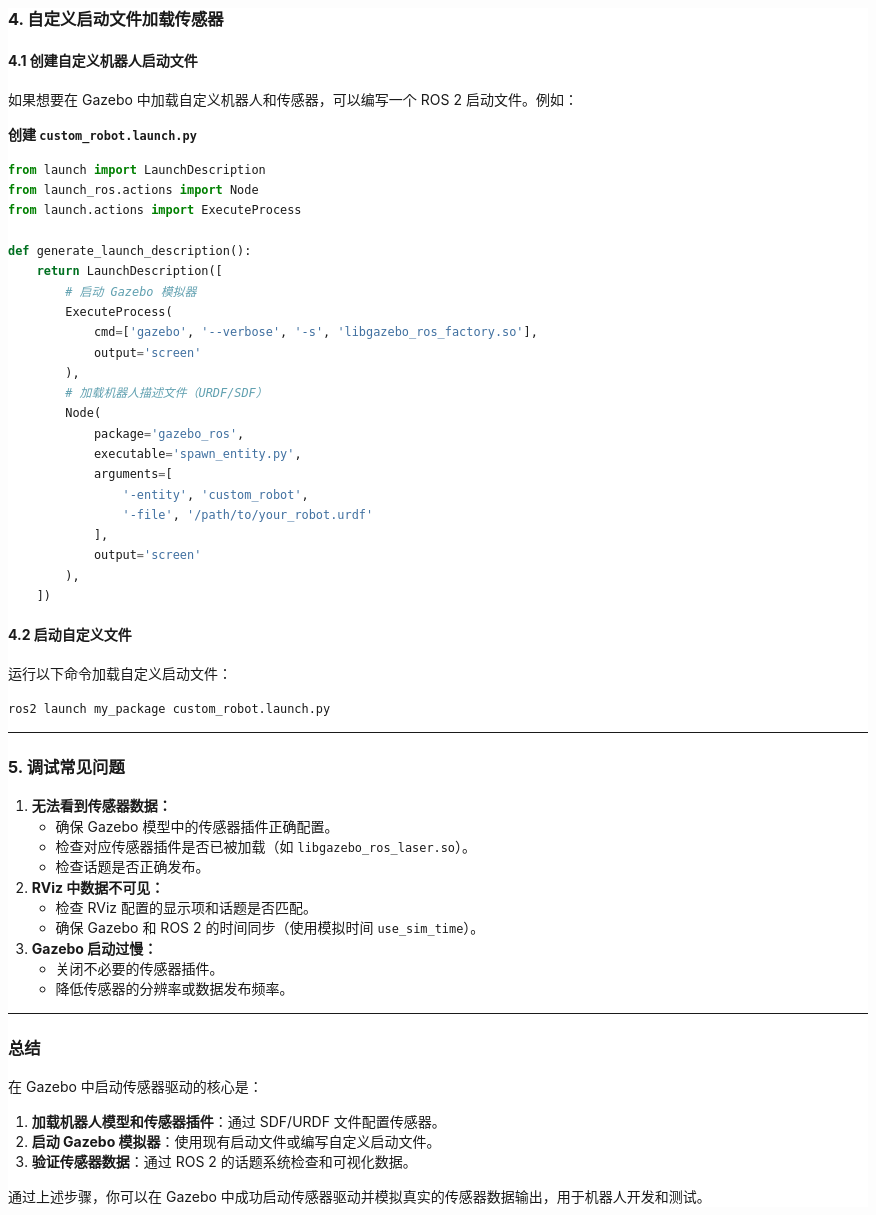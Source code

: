 ### **4. 自定义启动文件加载传感器**

#### **4.1 创建自定义机器人启动文件**

如果想要在 Gazebo 中加载自定义机器人和传感器，可以编写一个 ROS 2 启动文件。例如：

**创建 `custom_robot.launch.py`**

```python
from launch import LaunchDescription
from launch_ros.actions import Node
from launch.actions import ExecuteProcess

def generate_launch_description():
    return LaunchDescription([
        # 启动 Gazebo 模拟器
        ExecuteProcess(
            cmd=['gazebo', '--verbose', '-s', 'libgazebo_ros_factory.so'],
            output='screen'
        ),
        # 加载机器人描述文件（URDF/SDF）
        Node(
            package='gazebo_ros',
            executable='spawn_entity.py',
            arguments=[
                '-entity', 'custom_robot',
                '-file', '/path/to/your_robot.urdf'
            ],
            output='screen'
        ),
    ])
```

#### **4.2 启动自定义文件**

运行以下命令加载自定义启动文件：

```bash
ros2 launch my_package custom_robot.launch.py
```

------

### **5. 调试常见问题**

1. **无法看到传感器数据：**
   - 确保 Gazebo 模型中的传感器插件正确配置。
   - 检查对应传感器插件是否已被加载（如 `libgazebo_ros_laser.so`）。
   - 检查话题是否正确发布。
2. **RViz 中数据不可见：**
   - 检查 RViz 配置的显示项和话题是否匹配。
   - 确保 Gazebo 和 ROS 2 的时间同步（使用模拟时间 `use_sim_time`）。
3. **Gazebo 启动过慢：**
   - 关闭不必要的传感器插件。
   - 降低传感器的分辨率或数据发布频率。

------

### **总结**

在 Gazebo 中启动传感器驱动的核心是：

1. **加载机器人模型和传感器插件**：通过 SDF/URDF 文件配置传感器。
2. **启动 Gazebo 模拟器**：使用现有启动文件或编写自定义启动文件。
3. **验证传感器数据**：通过 ROS 2 的话题系统检查和可视化数据。

通过上述步骤，你可以在 Gazebo 中成功启动传感器驱动并模拟真实的传感器数据输出，用于机器人开发和测试。

